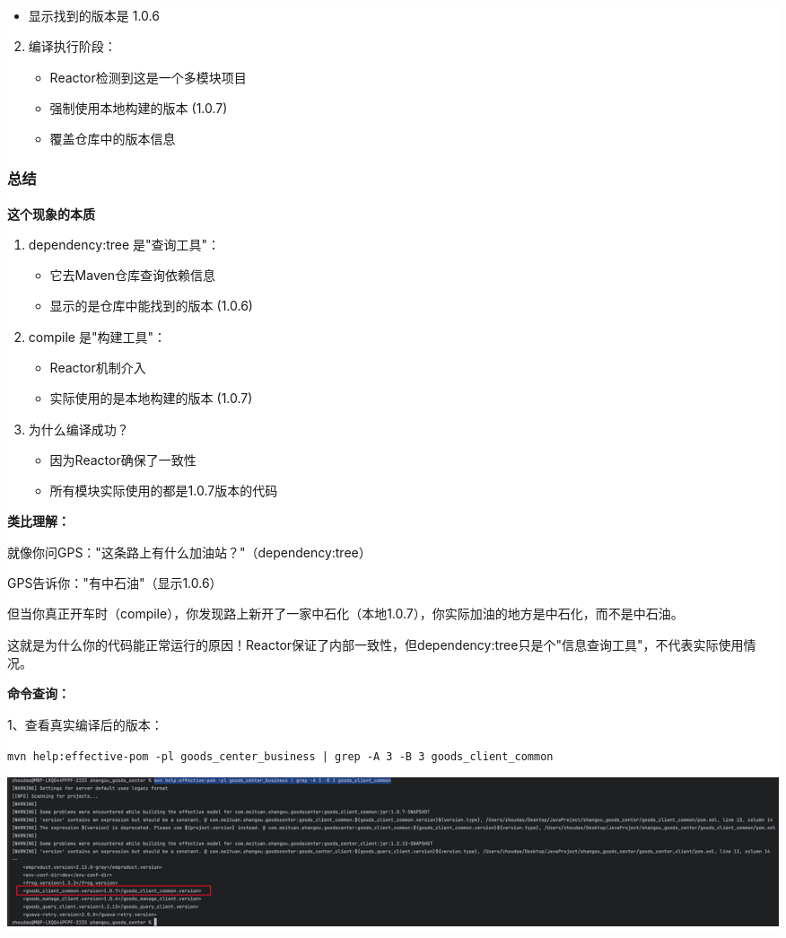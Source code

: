    - 显示找到的版本是 1.0.6

2. 编译执行阶段：

   - Reactor检测到这是一个多模块项目

   - 强制使用本地构建的版本 (1.0.7)

   - 覆盖仓库中的版本信息

### 总结

**这个现象的本质**

1. dependency:tree 是"查询工具"：

   - 它去Maven仓库查询依赖信息

   - 显示的是仓库中能找到的版本 (1.0.6)

2. compile 是"构建工具"：

   - Reactor机制介入

   - 实际使用的是本地构建的版本 (1.0.7)

3. 为什么编译成功？

   - 因为Reactor确保了一致性

   - 所有模块实际使用的都是1.0.7版本的代码

**类比理解：**

就像你问GPS："这条路上有什么加油站？"（dependency:tree）

GPS告诉你："有中石油"（显示1.0.6）

但当你真正开车时（compile），你发现路上新开了一家中石化（本地1.0.7），你实际加油的地方是中石化，而不是中石油。

这就是为什么你的代码能正常运行的原因！Reactor保证了内部一致性，但dependency:tree只是个"信息查询工具"，不代表实际使用情况。

**命令查询：**

1、查看真实编译后的版本：

```shell
mvn help:effective-pom -pl goods_center_business | grep -A 3 -B 3 goods_client_common
```

![image-20250805193028628](images/image-20250805193028628.png)
